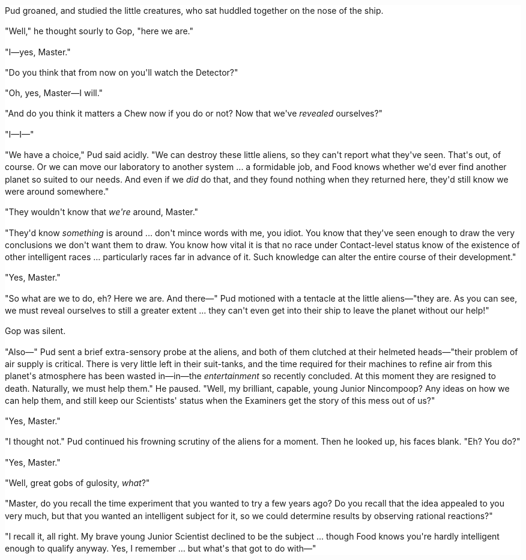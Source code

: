 Pud groaned, and studied the little creatures, who sat huddled together on the nose of the ship.

"Well," he thought sourly to Gop, "here we are."

"I—yes, Master."

"Do you think that from now on you'll watch the Detector?"

"Oh, yes, Master—I will."

"And do you think it matters a Chew now if you do or not? Now that we've _revealed_ ourselves?"

"I—I—"

"We have a choice," Pud said acidly. "We can destroy these little aliens, so they can't report what they've seen. That's out, of course. Or we can move our laboratory to another system ... a formidable job, and Food knows whether we'd ever find another planet so suited to our needs. And even if we _did_ do that, and they found nothing when they returned here, they'd still know we were around somewhere."

"They wouldn't know that _we're_ around, Master."

"They'd know _something_ is around ... don't mince words with me, you idiot. You know that they've seen enough to draw the very conclusions we don't want them to draw. You know how vital it is that no race under Contact-level status know of the existence of other intelligent races ... particularly races far in advance of it. Such knowledge can alter the entire course of their development."

"Yes, Master."

"So what are we to do, eh? Here we are. And there—" Pud motioned with a tentacle at the little aliens—"they are. As you can see, we must reveal ourselves to still a greater extent ... they can't even get into their ship to leave the planet without our help!"

Gop was silent.

"Also—" Pud sent a brief extra-sensory probe at the aliens, and both of them clutched at their helmeted heads—"their problem of air supply is critical. There is very little left in their suit-tanks, and the time required for their machines to refine air from this planet's atmosphere has been wasted in—in—the _entertainment_ so recently concluded. At this moment they are resigned to death. Naturally, we must help them." He paused. "Well, my brilliant, capable, young Junior Nincompoop? Any ideas on how we can help them, and still keep our Scientists' status when the Examiners get the story of this mess out of us?"

"Yes, Master."

"I thought not." Pud continued his frowning scrutiny of the aliens for a moment. Then he looked up, his faces blank. "Eh? You do?"

"Yes, Master."

"Well, great gobs of gulosity, _what_?"

"Master, do you recall the time experiment that you wanted to try a few years ago? Do you recall that the idea appealed to you very much, but that you wanted an intelligent subject for it, so we could determine results by observing rational reactions?"

"I recall it, all right. My brave young Junior Scientist declined to be the subject ... though Food knows you're hardly intelligent enough to qualify anyway. Yes, I remember ... but what's that got to do with—"
